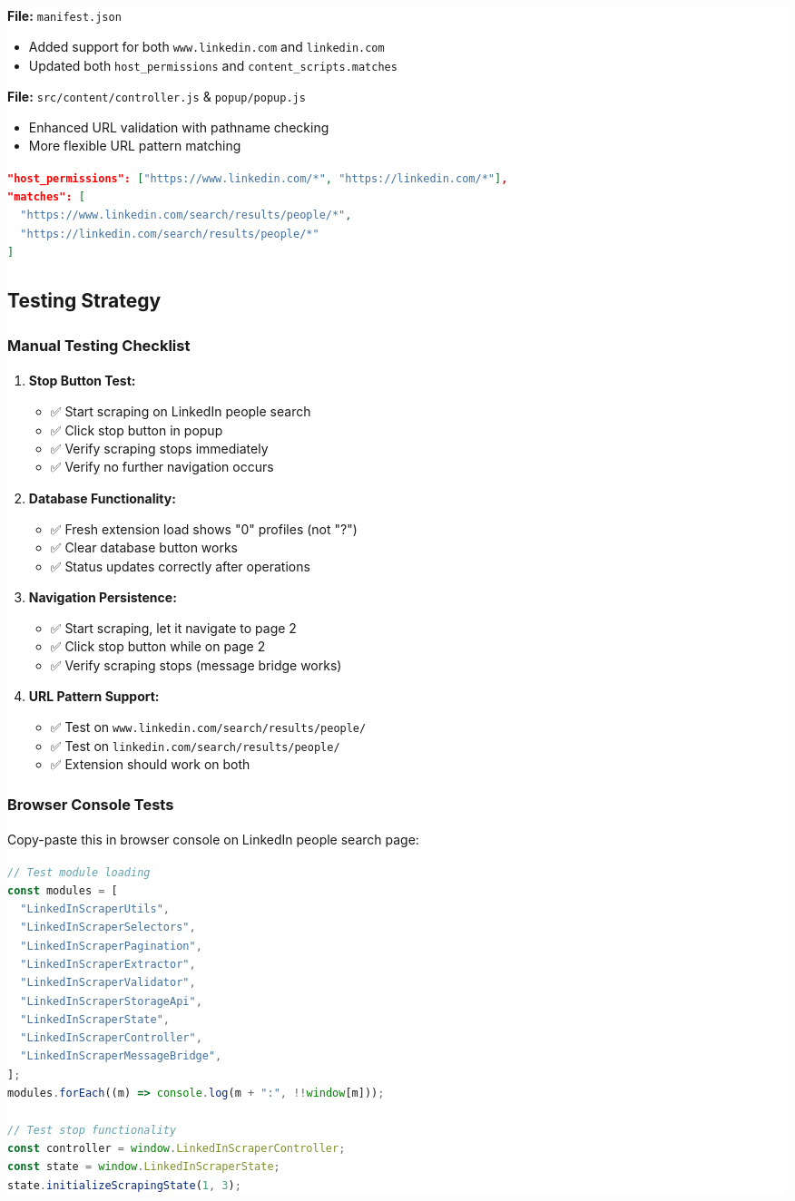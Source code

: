 **File:** `manifest.json`

- Added support for both `www.linkedin.com` and `linkedin.com`
- Updated both `host_permissions` and `content_scripts.matches`

**File:** `src/content/controller.js` & `popup/popup.js`

- Enhanced URL validation with pathname checking
- More flexible URL pattern matching

```json
"host_permissions": ["https://www.linkedin.com/*", "https://linkedin.com/*"],
"matches": [
  "https://www.linkedin.com/search/results/people/*",
  "https://linkedin.com/search/results/people/*"
]
```

## Testing Strategy

### Manual Testing Checklist

1. **Stop Button Test:**

   - ✅ Start scraping on LinkedIn people search
   - ✅ Click stop button in popup
   - ✅ Verify scraping stops immediately
   - ✅ Verify no further navigation occurs

2. **Database Functionality:**

   - ✅ Fresh extension load shows "0" profiles (not "?")
   - ✅ Clear database button works
   - ✅ Status updates correctly after operations

3. **Navigation Persistence:**

   - ✅ Start scraping, let it navigate to page 2
   - ✅ Click stop button while on page 2
   - ✅ Verify scraping stops (message bridge works)

4. **URL Pattern Support:**
   - ✅ Test on `www.linkedin.com/search/results/people/`
   - ✅ Test on `linkedin.com/search/results/people/`
   - ✅ Extension should work on both

### Browser Console Tests

Copy-paste this in browser console on LinkedIn people search page:

```javascript
// Test module loading
const modules = [
  "LinkedInScraperUtils",
  "LinkedInScraperSelectors",
  "LinkedInScraperPagination",
  "LinkedInScraperExtractor",
  "LinkedInScraperValidator",
  "LinkedInScraperStorageApi",
  "LinkedInScraperState",
  "LinkedInScraperController",
  "LinkedInScraperMessageBridge",
];
modules.forEach((m) => console.log(m + ":", !!window[m]));

// Test stop functionality
const controller = window.LinkedInScraperController;
const state = window.LinkedInScraperState;
state.initializeScrapingState(1, 3);
```